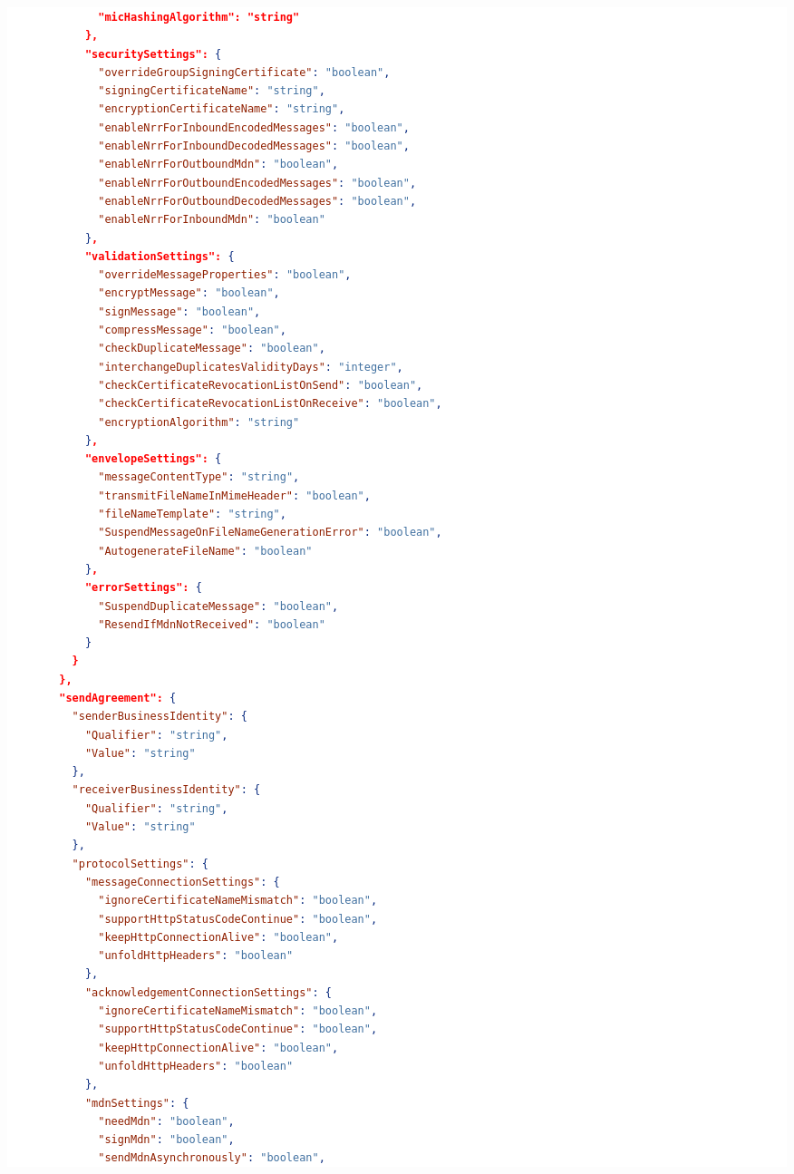 ```json
              "micHashingAlgorithm": "string"
            },
            "securitySettings": {
              "overrideGroupSigningCertificate": "boolean",
              "signingCertificateName": "string",
              "encryptionCertificateName": "string",
              "enableNrrForInboundEncodedMessages": "boolean",
              "enableNrrForInboundDecodedMessages": "boolean",
              "enableNrrForOutboundMdn": "boolean",
              "enableNrrForOutboundEncodedMessages": "boolean",
              "enableNrrForOutboundDecodedMessages": "boolean",
              "enableNrrForInboundMdn": "boolean"
            },
            "validationSettings": {
              "overrideMessageProperties": "boolean",
              "encryptMessage": "boolean",
              "signMessage": "boolean",
              "compressMessage": "boolean",
              "checkDuplicateMessage": "boolean",
              "interchangeDuplicatesValidityDays": "integer",
              "checkCertificateRevocationListOnSend": "boolean",
              "checkCertificateRevocationListOnReceive": "boolean",
              "encryptionAlgorithm": "string"
            },
            "envelopeSettings": {
              "messageContentType": "string",
              "transmitFileNameInMimeHeader": "boolean",
              "fileNameTemplate": "string",
              "SuspendMessageOnFileNameGenerationError": "boolean",
              "AutogenerateFileName": "boolean"
            },
            "errorSettings": {
              "SuspendDuplicateMessage": "boolean",
              "ResendIfMdnNotReceived": "boolean"
            }
          }
        },
        "sendAgreement": {
          "senderBusinessIdentity": {
            "Qualifier": "string",
            "Value": "string"
          },
          "receiverBusinessIdentity": {
            "Qualifier": "string",
            "Value": "string"
          },
          "protocolSettings": {
            "messageConnectionSettings": {
              "ignoreCertificateNameMismatch": "boolean",
              "supportHttpStatusCodeContinue": "boolean",
              "keepHttpConnectionAlive": "boolean",
              "unfoldHttpHeaders": "boolean"
            },
            "acknowledgementConnectionSettings": {
              "ignoreCertificateNameMismatch": "boolean",
              "supportHttpStatusCodeContinue": "boolean",
              "keepHttpConnectionAlive": "boolean",
              "unfoldHttpHeaders": "boolean"
            },
            "mdnSettings": {
              "needMdn": "boolean",
              "signMdn": "boolean",
              "sendMdnAsynchronously": "boolean",
```